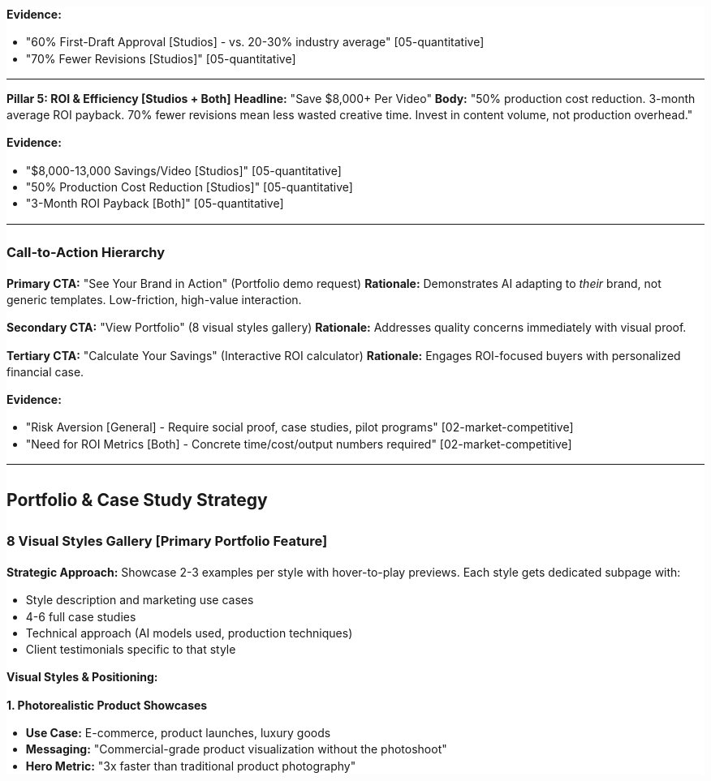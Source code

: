 **Evidence:**
- "60% First-Draft Approval [Studios] - vs. 20-30% industry average" [05-quantitative]
- "70% Fewer Revisions [Studios]" [05-quantitative]

---

**Pillar 5: ROI & Efficiency [Studios + Both]**
**Headline:** "Save $8,000+ Per Video"
**Body:** "50% production cost reduction. 3-month average ROI payback. 70% fewer revisions mean less wasted creative time. Invest in content volume, not production overhead."

**Evidence:**
- "$8,000-13,000 Savings/Video [Studios]" [05-quantitative]
- "50% Production Cost Reduction [Studios]" [05-quantitative]
- "3-Month ROI Payback [Both]" [05-quantitative]

---

### Call-to-Action Hierarchy

**Primary CTA:** "See Your Brand in Action" (Portfolio demo request)
**Rationale:** Demonstrates AI adapting to *their* brand, not generic templates. Low-friction, high-value interaction.

**Secondary CTA:** "View Portfolio" (8 visual styles gallery)
**Rationale:** Addresses quality concerns immediately with visual proof.

**Tertiary CTA:** "Calculate Your Savings" (Interactive ROI calculator)
**Rationale:** Engages ROI-focused buyers with personalized financial case.

**Evidence:**
- "Risk Aversion [General] - Require social proof, case studies, pilot programs" [02-market-competitive]
- "Need for ROI Metrics [Both] - Concrete time/cost/output numbers required" [02-market-competitive]

---

## Portfolio & Case Study Strategy

### 8 Visual Styles Gallery [Primary Portfolio Feature]

**Strategic Approach:** Showcase 2-3 examples per style with hover-to-play previews. Each style gets dedicated subpage with:
- Style description and marketing use cases
- 4-6 full case studies
- Technical approach (AI models used, production techniques)
- Client testimonials specific to that style

**Visual Styles & Positioning:**

**1. Photorealistic Product Showcases**
- **Use Case:** E-commerce, product launches, luxury goods
- **Messaging:** "Commercial-grade product visualization without the photoshoot"
- **Hero Metric:** "3x faster than traditional product photography"
